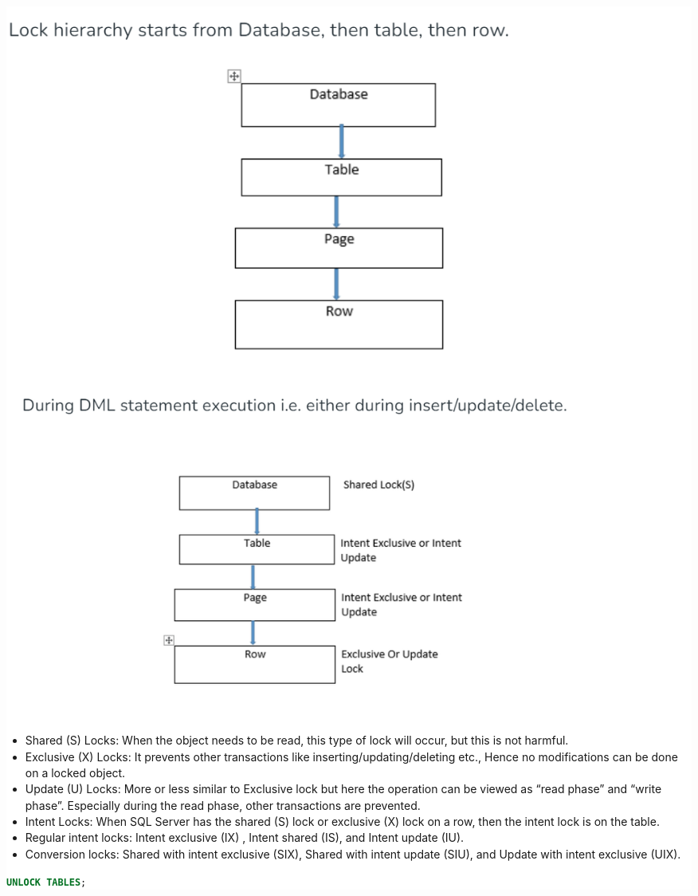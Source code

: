 ![img.png](Lock.png)
![img.png](Lock_1.png)

- Shared (S) Locks: When the object needs to be read, this type of lock will occur, but this is not harmful.
- Exclusive (X) Locks: It prevents other transactions like inserting/updating/deleting etc., Hence no modifications can be done on a locked object.
- Update (U) Locks: More or less similar to Exclusive lock but here the operation can be viewed as “read phase” and “write phase”. Especially during the read phase, other transactions are prevented. 
- Intent Locks: When SQL Server has the shared (S) lock or exclusive (X) lock on a row, then the intent lock is on the table.
- Regular intent locks: Intent exclusive (IX) , Intent shared (IS), and Intent update (IU).
- Conversion locks: Shared with intent exclusive (SIX), Shared with intent update (SIU), and Update with intent exclusive (UIX).
```sql
UNLOCK TABLES;
```

